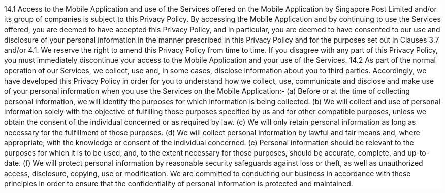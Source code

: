 14.1 Access to the Mobile Application and use of the Services offered on the Mobile Application by Singapore Post Limited and/or its group of companies is subject to this Privacy Policy. By accessing the Mobile Application and by continuing to use the Services offered, you are deemed to have accepted this Privacy Policy, and in particular, you are deemed to have consented to our use and disclosure of your personal information in the manner prescribed in this Privacy Policy and for the purposes set out in Clauses 3.7 and/or 4.1. We reserve the right to amend this Privacy Policy from time to time. If you disagree with any part of this Privacy Policy, you must immediately discontinue your access to the Mobile Application and your use of the Services.
14.2 As part of the normal operation of our Services, we collect, use and, in some cases, disclose information about you to third parties. Accordingly, we have developed this Privacy Policy in order for you to understand how we collect, use, communicate and disclose and make use of your personal information when you use the Services on the Mobile Application:-
(a) Before or at the time of collecting personal information, we will identify the purposes for which information is being collected.
(b) We will collect and use of personal information solely with the objective of fulfilling those purposes specified by us and for other compatible purposes, unless we obtain the consent of the individual concerned or as required by law.
(c) We will only retain personal information as long as necessary for the fulfillment of those purposes.
(d) We will collect personal information by lawful and fair means and, where appropriate, with the knowledge or consent of the individual concerned.
(e) Personal information should be relevant to the purposes for which it is to be used, and, to the extent necessary for those purposes, should be accurate, complete, and up-to-date.
(f) We will protect personal information by reasonable security safeguards against loss or theft, as well as unauthorized access, disclosure, copying, use or modification.
We are committed to conducting our business in accordance with these principles in order to ensure that the confidentiality of personal information is protected and maintained.

